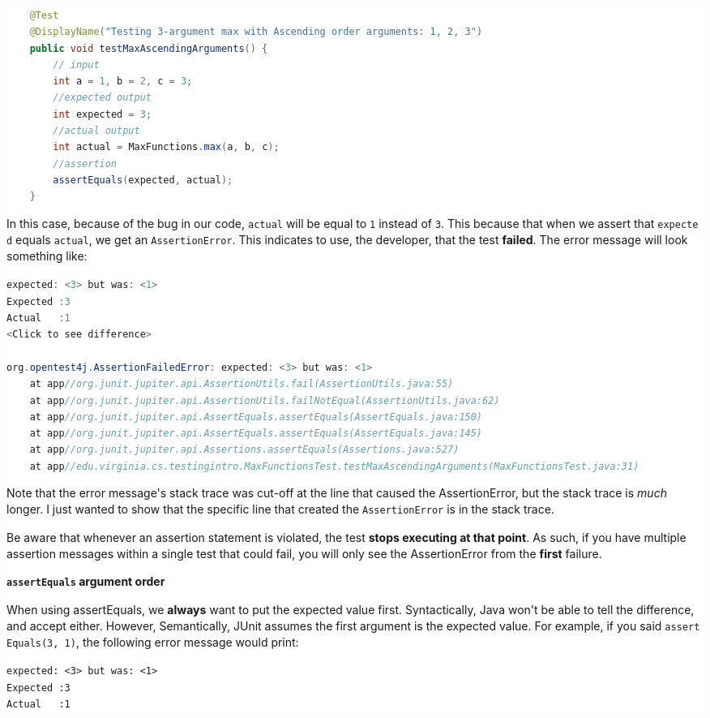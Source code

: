 ```java
    @Test
    @DisplayName("Testing 3-argument max with Ascending order arguments: 1, 2, 3")
    public void testMaxAscendingArguments() {
        // input
        int a = 1, b = 2, c = 3;
        //expected output
        int expected = 3;
        //actual output
        int actual = MaxFunctions.max(a, b, c);
        //assertion
        assertEquals(expected, actual);
    }
```

In this case, because of the bug in our code, `actual` will be
equal to `1` instead of `3`. This because that when we assert that
`expected` equals `actual`, we get an `AssertionError`. This
indicates to use, the developer, that the test **failed**. The error
message will look something like:

```java
expected: <3> but was: <1>
Expected :3
Actual   :1
<Click to see difference>

org.opentest4j.AssertionFailedError: expected: <3> but was: <1>
	at app//org.junit.jupiter.api.AssertionUtils.fail(AssertionUtils.java:55)
	at app//org.junit.jupiter.api.AssertionUtils.failNotEqual(AssertionUtils.java:62)
	at app//org.junit.jupiter.api.AssertEquals.assertEquals(AssertEquals.java:150)
	at app//org.junit.jupiter.api.AssertEquals.assertEquals(AssertEquals.java:145)
	at app//org.junit.jupiter.api.Assertions.assertEquals(Assertions.java:527)
	at app//edu.virginia.cs.testingintro.MaxFunctionsTest.testMaxAscendingArguments(MaxFunctionsTest.java:31)
```
Note that the error message's stack trace was cut-off at the line that caused the
AssertionError, but the stack trace is *much* longer. I just wanted
to show that the specific line that created the `AssertionError` is
in the stack trace.

Be aware that whenever an assertion statement is violated, the test
**stops executing at that point**. As such, if you have multiple
assertion messages within a single test that could fail, you will 
only see the AssertionError from the **first** failure.

__`assertEquals` argument order__

When using assertEquals, we **always** want to put the expected value
first. Syntactically, Java won't be able to tell the difference, and
accept either. However, Semantically, JUnit assumes the first argument
is the expected value. For example, if you said `assertEquals(3, 1)`,
the following error message would print:

```shell
expected: <3> but was: <1>
Expected :3
Actual   :1
```

